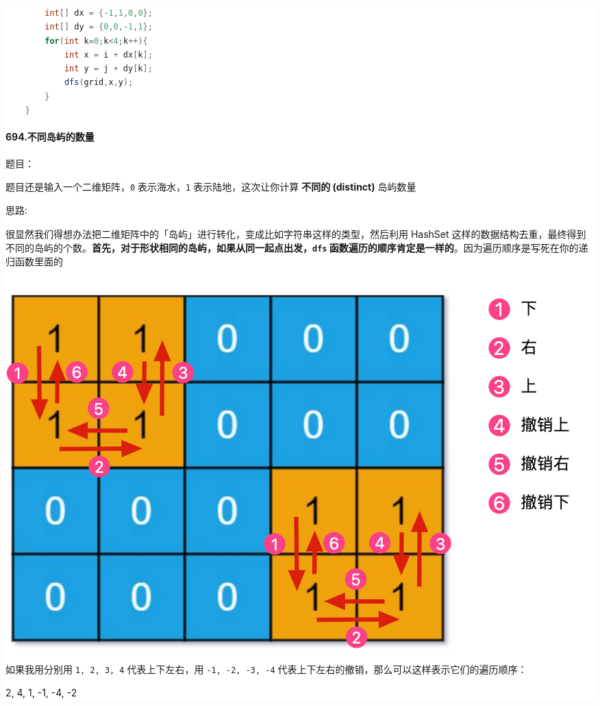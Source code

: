 ```java
        int[] dx = {-1,1,0,0};
        int[] dy = {0,0,-1,1};
        for(int k=0;k<4;k++){
            int x = i + dx[k];
            int y = j + dy[k];
            dfs(grid,x,y);
        }
    }
```

#### 694.不同岛屿的数量

题目：

题目还是输入一个二维矩阵，`0` 表示海水，`1` 表示陆地，这次让你计算 **不同的 (distinct)** 岛屿数量

思路:


很显然我们得想办法把二维矩阵中的「岛屿」进行转化，变成比如字符串这样的类型，然后利用 HashSet 这样的数据结构去重，最终得到不同的岛屿的个数。**首先，对于形状相同的岛屿，如果从同一起点出发，`dfs` 函数遍历的顺序肯定是一样的**。因为遍历顺序是写死在你的递归函数里面的

![image-20220423133724888](appendix\2总结——7DFS和回溯\image-20220423133724888.png)

如果我用分别用 `1, 2, 3, 4` 代表上下左右，用 `-1, -2, -3, -4` 代表上下左右的撤销，那么可以这样表示它们的遍历顺序：

2, 4, 1, -1, -4, -2
